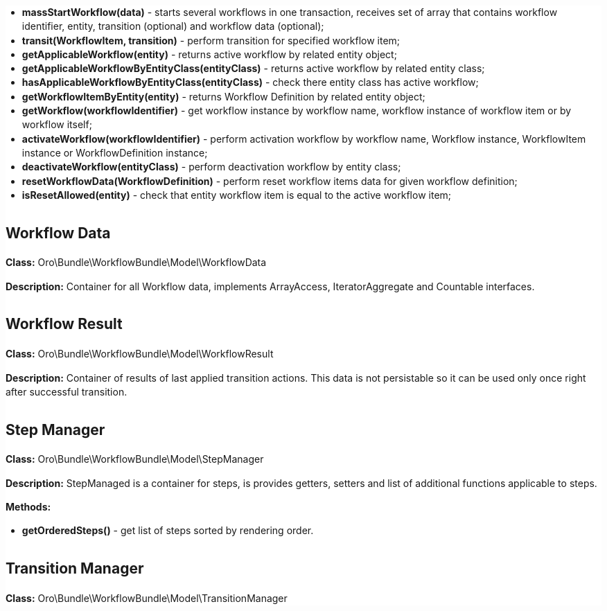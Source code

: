 * **massStartWorkflow(data)** - starts several workflows in one transaction, receives set of array that contains
workflow identifier, entity, transition (optional) and workflow data (optional);
* **transit(WorkflowItem, transition)** - perform transition for specified workflow item;
* **getApplicableWorkflow(entity)** - returns active workflow by related entity object;
* **getApplicableWorkflowByEntityClass(entityClass)** - returns active workflow by related entity class;
* **hasApplicableWorkflowByEntityClass(entityClass)** - check there entity class has active workflow;
* **getWorkflowItemByEntity(entity)** - returns Workflow Definition by related entity object;
* **getWorkflow(workflowIdentifier)** - get workflow instance by workflow name, workflow instance of workflow item or by
workflow itself;
* **activateWorkflow(workflowIdentifier)** - perform activation workflow by workflow name, Workflow instance,
WorkflowItem instance or WorkflowDefinition instance;
* **deactivateWorkflow(entityClass)** - perform deactivation workflow by entity class;
* **resetWorkflowData(WorkflowDefinition)** - perform reset workflow items data for given workflow definition;
* **isResetAllowed(entity)** - check that entity workflow item is equal to the active workflow item;

Workflow Data
-------------
**Class:**
Oro\Bundle\WorkflowBundle\Model\WorkflowData

**Description:**
Container for all Workflow data, implements ArrayAccess, IteratorAggregate and Countable interfaces.

Workflow Result
---------------
**Class:**
Oro\Bundle\WorkflowBundle\Model\WorkflowResult

**Description:**
Container of results of last applied transition actions. This data is not persistable so it can be used only once
right after successful transition.

Step Manager
-----------
**Class:**
Oro\Bundle\WorkflowBundle\Model\StepManager

**Description:**
StepManaged is a container for steps, is provides getters, setters and list of additional functions applicable to steps.

**Methods:**
* **getOrderedSteps()** - get list of steps sorted by rendering order.

Transition Manager
-----------------
**Class:**
Oro\Bundle\WorkflowBundle\Model\TransitionManager
